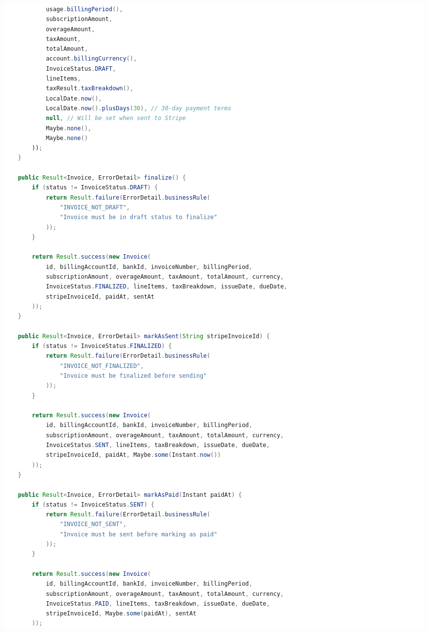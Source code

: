 ```java
            usage.billingPeriod(),
            subscriptionAmount,
            overageAmount,
            taxAmount,
            totalAmount,
            account.billingCurrency(),
            InvoiceStatus.DRAFT,
            lineItems,
            taxResult.taxBreakdown(),
            LocalDate.now(),
            LocalDate.now().plusDays(30), // 30-day payment terms
            null, // Will be set when sent to Stripe
            Maybe.none(),
            Maybe.none()
        ));
    }
    
    public Result<Invoice, ErrorDetail> finalize() {
        if (status != InvoiceStatus.DRAFT) {
            return Result.failure(ErrorDetail.businessRule(
                "INVOICE_NOT_DRAFT", 
                "Invoice must be in draft status to finalize"
            ));
        }
        
        return Result.success(new Invoice(
            id, billingAccountId, bankId, invoiceNumber, billingPeriod,
            subscriptionAmount, overageAmount, taxAmount, totalAmount, currency,
            InvoiceStatus.FINALIZED, lineItems, taxBreakdown, issueDate, dueDate,
            stripeInvoiceId, paidAt, sentAt
        ));
    }
    
    public Result<Invoice, ErrorDetail> markAsSent(String stripeInvoiceId) {
        if (status != InvoiceStatus.FINALIZED) {
            return Result.failure(ErrorDetail.businessRule(
                "INVOICE_NOT_FINALIZED", 
                "Invoice must be finalized before sending"
            ));
        }
        
        return Result.success(new Invoice(
            id, billingAccountId, bankId, invoiceNumber, billingPeriod,
            subscriptionAmount, overageAmount, taxAmount, totalAmount, currency,
            InvoiceStatus.SENT, lineItems, taxBreakdown, issueDate, dueDate,
            stripeInvoiceId, paidAt, Maybe.some(Instant.now())
        ));
    }
    
    public Result<Invoice, ErrorDetail> markAsPaid(Instant paidAt) {
        if (status != InvoiceStatus.SENT) {
            return Result.failure(ErrorDetail.businessRule(
                "INVOICE_NOT_SENT", 
                "Invoice must be sent before marking as paid"
            ));
        }
        
        return Result.success(new Invoice(
            id, billingAccountId, bankId, invoiceNumber, billingPeriod,
            subscriptionAmount, overageAmount, taxAmount, totalAmount, currency,
            InvoiceStatus.PAID, lineItems, taxBreakdown, issueDate, dueDate,
            stripeInvoiceId, Maybe.some(paidAt), sentAt
        ));
```